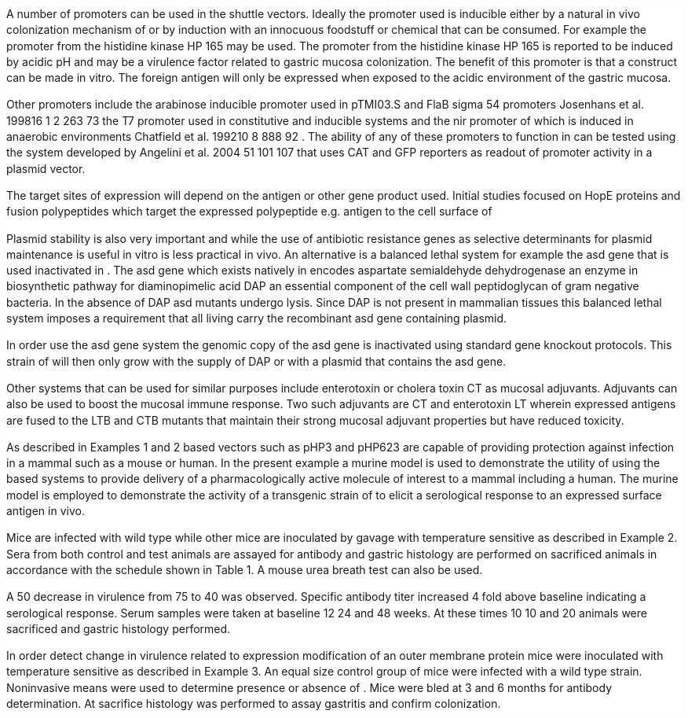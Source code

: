 A number of promoters can be used in the shuttle vectors. Ideally the promoter used is inducible either by a natural in vivo colonization mechanism of or by induction with an innocuous foodstuff or chemical that can be consumed. For example the promoter from the histidine kinase HP 165 may be used. The promoter from the histidine kinase HP 165 is reported to be induced by acidic pH and may be a virulence factor related to gastric mucosa colonization. The benefit of this promoter is that a construct can be made in vitro. The foreign antigen will only be expressed when exposed to the acidic environment of the gastric mucosa.

Other promoters include the arabinose inducible promoter used in pTMI03.S and FlaB sigma 54 promoters Josenhans et al. 199816 1 2 263 73 the T7 promoter used in constitutive and inducible systems and the nir promoter of which is induced in anaerobic environments Chatfield et al. 199210 8 888 92 . The ability of any of these promoters to function in can be tested using the system developed by Angelini et al. 2004 51 101 107 that uses CAT and GFP reporters as readout of promoter activity in a plasmid vector.

The target sites of expression will depend on the antigen or other gene product used. Initial studies focused on HopE proteins and fusion polypeptides which target the expressed polypeptide e.g. antigen to the cell surface of

Plasmid stability is also very important and while the use of antibiotic resistance genes as selective determinants for plasmid maintenance is useful in vitro is less practical in vivo. An alternative is a balanced lethal system for example the asd gene that is used inactivated in . The asd gene which exists natively in encodes aspartate semialdehyde dehydrogenase an enzyme in biosynthetic pathway for diaminopimelic acid DAP an essential component of the cell wall peptidoglycan of gram negative bacteria. In the absence of DAP asd mutants undergo lysis. Since DAP is not present in mammalian tissues this balanced lethal system imposes a requirement that all living carry the recombinant asd gene containing plasmid.

In order use the asd gene system the genomic copy of the asd gene is inactivated using standard gene knockout protocols. This strain of will then only grow with the supply of DAP or with a plasmid that contains the asd gene.

Other systems that can be used for similar purposes include enterotoxin or cholera toxin CT as mucosal adjuvants. Adjuvants can also be used to boost the mucosal immune response. Two such adjuvants are CT and enterotoxin LT wherein expressed antigens are fused to the LTB and CTB mutants that maintain their strong mucosal adjuvant properties but have reduced toxicity.

As described in Examples 1 and 2 based vectors such as pHP3 and pHP623 are capable of providing protection against infection in a mammal such as a mouse or human. In the present example a murine model is used to demonstrate the utility of using the based systems to provide delivery of a pharmacologically active molecule of interest to a mammal including a human. The murine model is employed to demonstrate the activity of a transgenic strain of to elicit a serological response to an expressed surface antigen in vivo.

Mice are infected with wild type while other mice are inoculated by gavage with temperature sensitive as described in Example 2. Sera from both control and test animals are assayed for antibody and gastric histology are performed on sacrificed animals in accordance with the schedule shown in Table 1. A mouse urea breath test can also be used.

A 50 decrease in virulence from 75 to 40 was observed. Specific antibody titer increased 4 fold above baseline indicating a serological response. Serum samples were taken at baseline 12 24 and 48 weeks. At these times 10 10 and 20 animals were sacrificed and gastric histology performed.

In order detect change in virulence related to expression modification of an outer membrane protein mice were inoculated with temperature sensitive as described in Example 3. An equal size control group of mice were infected with a wild type strain. Noninvasive means were used to determine presence or absence of . Mice were bled at 3 and 6 months for antibody determination. At sacrifice histology was performed to assay gastritis and confirm colonization.
